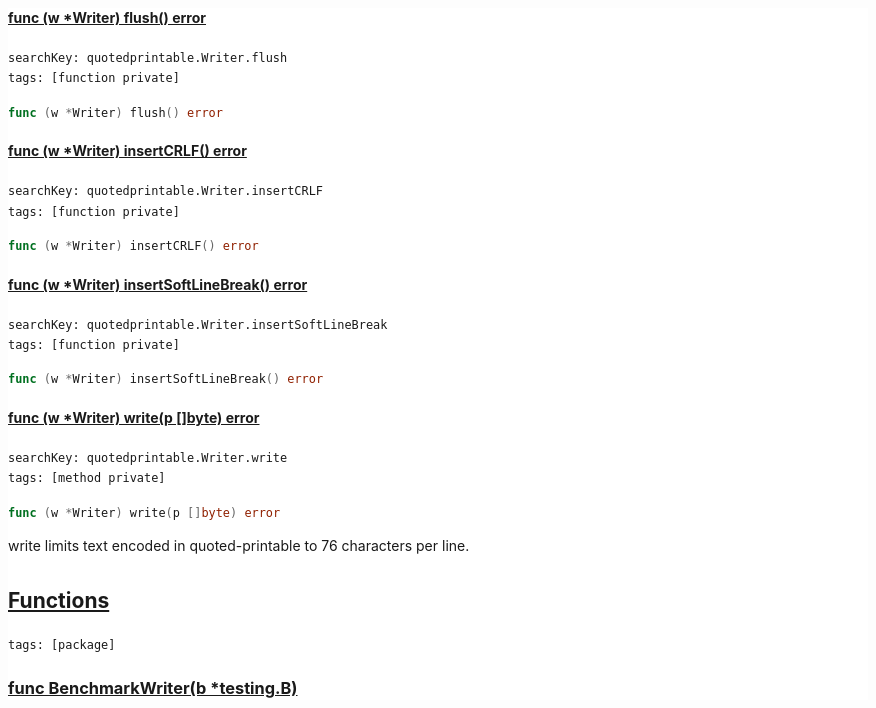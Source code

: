 #### <a id="Writer.flush" href="#Writer.flush">func (w *Writer) flush() error</a>

```
searchKey: quotedprintable.Writer.flush
tags: [function private]
```

```Go
func (w *Writer) flush() error
```

#### <a id="Writer.insertCRLF" href="#Writer.insertCRLF">func (w *Writer) insertCRLF() error</a>

```
searchKey: quotedprintable.Writer.insertCRLF
tags: [function private]
```

```Go
func (w *Writer) insertCRLF() error
```

#### <a id="Writer.insertSoftLineBreak" href="#Writer.insertSoftLineBreak">func (w *Writer) insertSoftLineBreak() error</a>

```
searchKey: quotedprintable.Writer.insertSoftLineBreak
tags: [function private]
```

```Go
func (w *Writer) insertSoftLineBreak() error
```

#### <a id="Writer.write" href="#Writer.write">func (w *Writer) write(p []byte) error</a>

```
searchKey: quotedprintable.Writer.write
tags: [method private]
```

```Go
func (w *Writer) write(p []byte) error
```

write limits text encoded in quoted-printable to 76 characters per line. 

## <a id="func" href="#func">Functions</a>

```
tags: [package]
```

### <a id="BenchmarkWriter" href="#BenchmarkWriter">func BenchmarkWriter(b *testing.B)</a>
